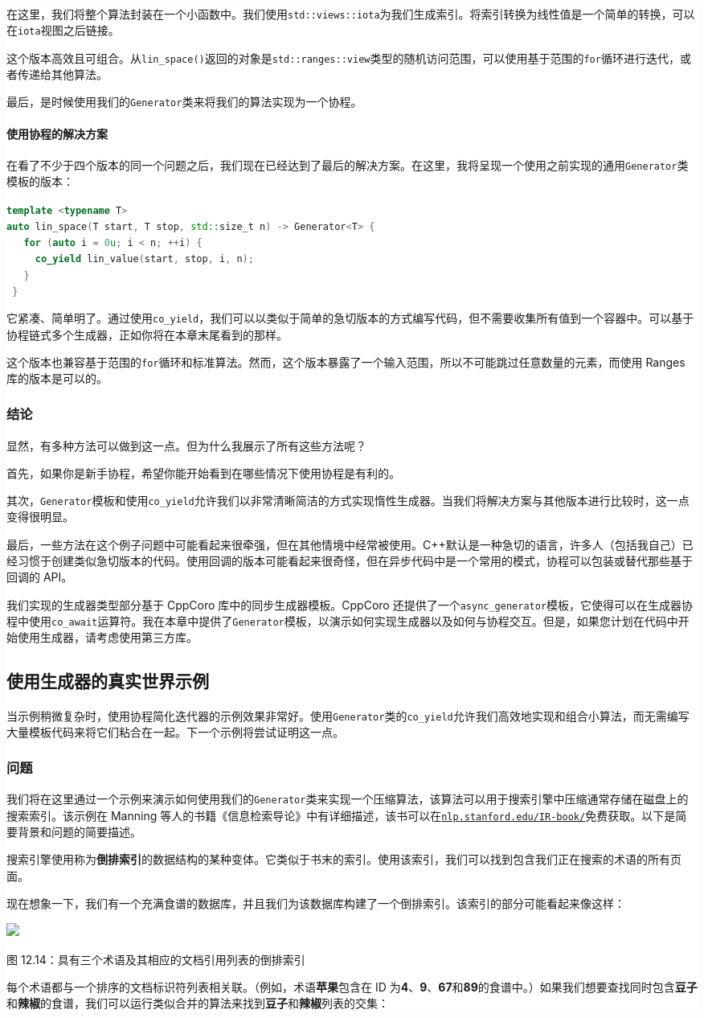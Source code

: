 在这里，我们将整个算法封装在一个小函数中。我们使用`std::views::iota`为我们生成索引。将索引转换为线性值是一个简单的转换，可以在`iota`视图之后链接。

这个版本高效且可组合。从`lin_space()`返回的对象是`std::ranges::view`类型的随机访问范围，可以使用基于范围的`for`循环进行迭代，或者传递给其他算法。

最后，是时候使用我们的`Generator`类来将我们的算法实现为一个协程。

#### 使用协程的解决方案

在看了不少于四个版本的同一个问题之后，我们现在已经达到了最后的解决方案。在这里，我将呈现一个使用之前实现的通用`Generator`类模板的版本：

```cpp
template <typename T> 
auto lin_space(T start, T stop, std::size_t n) -> Generator<T> {
   for (auto i = 0u; i < n; ++i) {
     co_yield lin_value(start, stop, i, n);
   }
 } 
```

它紧凑、简单明了。通过使用`co_yield`，我们可以以类似于简单的急切版本的方式编写代码，但不需要收集所有值到一个容器中。可以基于协程链式多个生成器，正如你将在本章末尾看到的那样。

这个版本也兼容基于范围的`for`循环和标准算法。然而，这个版本暴露了一个输入范围，所以不可能跳过任意数量的元素，而使用 Ranges 库的版本是可以的。

### 结论

显然，有多种方法可以做到这一点。但为什么我展示了所有这些方法呢？

首先，如果你是新手协程，希望你能开始看到在哪些情况下使用协程是有利的。

其次，`Generator`模板和使用`co_yield`允许我们以非常清晰简洁的方式实现惰性生成器。当我们将解决方案与其他版本进行比较时，这一点变得很明显。

最后，一些方法在这个例子问题中可能看起来很牵强，但在其他情境中经常被使用。C++默认是一种急切的语言，许多人（包括我自己）已经习惯于创建类似急切版本的代码。使用回调的版本可能看起来很奇怪，但在异步代码中是一个常用的模式，协程可以包装或替代那些基于回调的 API。

我们实现的生成器类型部分基于 CppCoro 库中的同步生成器模板。CppCoro 还提供了一个`async_generator`模板，它使得可以在生成器协程中使用`co_await`运算符。我在本章中提供了`Generator`模板，以演示如何实现生成器以及如何与协程交互。但是，如果您计划在代码中开始使用生成器，请考虑使用第三方库。

## 使用生成器的真实世界示例

当示例稍微复杂时，使用协程简化迭代器的示例效果非常好。使用`Generator`类的`co_yield`允许我们高效地实现和组合小算法，而无需编写大量模板代码来将它们粘合在一起。下一个示例将尝试证明这一点。

### 问题

我们将在这里通过一个示例来演示如何使用我们的`Generator`类来实现一个压缩算法，该算法可以用于搜索引擎中压缩通常存储在磁盘上的搜索索引。该示例在 Manning 等人的书籍《信息检索导论》中有详细描述，该书可以在[`nlp.stanford.edu/IR-book/`](https://nlp.stanford.edu/IR-book/)免费获取。以下是简要背景和问题的简要描述。

搜索引擎使用称为**倒排索引**的数据结构的某种变体。它类似于书末的索引。使用该索引，我们可以找到包含我们正在搜索的术语的所有页面。

现在想象一下，我们有一个充满食谱的数据库，并且我们为该数据库构建了一个倒排索引。该索引的部分可能看起来像这样：

![](https://github.com/OpenDocCN/freelearn-c-cpp-zh/raw/master/docs/cpp-hiperf/img/B15619_12_14.png)

图 12.14：具有三个术语及其相应的文档引用列表的倒排索引

每个术语都与一个排序的文档标识符列表相关联。（例如，术语**苹果**包含在 ID 为**4**、**9**、**67**和**89**的食谱中。）如果我们想要查找同时包含**豆子**和**辣椒**的食谱，我们可以运行类似合并的算法来找到**豆子**和**辣椒**列表的交集：

